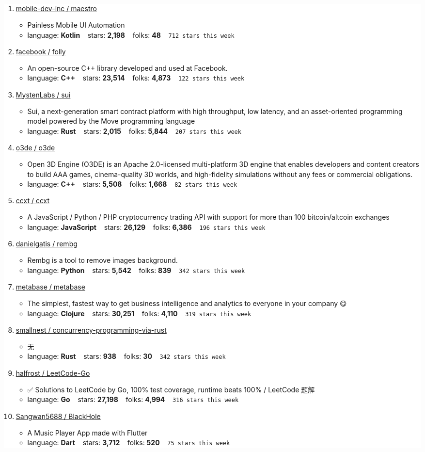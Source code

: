 1. [mobile-dev-inc / maestro](https://github.com/mobile-dev-inc/maestro)
    - Painless Mobile UI Automation
    - language: **Kotlin** &nbsp;&nbsp; stars: **2,198** &nbsp;&nbsp; folks: **48**  &nbsp;&nbsp; `712 stars this week`

1. [facebook / folly](https://github.com/facebook/folly)
    - An open-source C++ library developed and used at Facebook.
    - language: **C++** &nbsp;&nbsp; stars: **23,514** &nbsp;&nbsp; folks: **4,873**  &nbsp;&nbsp; `122 stars this week`

1. [MystenLabs / sui](https://github.com/MystenLabs/sui)
    - Sui, a next-generation smart contract platform with high throughput, low latency, and an asset-oriented programming model powered by the Move programming language
    - language: **Rust** &nbsp;&nbsp; stars: **2,015** &nbsp;&nbsp; folks: **5,844**  &nbsp;&nbsp; `207 stars this week`

1. [o3de / o3de](https://github.com/o3de/o3de)
    - Open 3D Engine (O3DE) is an Apache 2.0-licensed multi-platform 3D engine that enables developers and content creators to build AAA games, cinema-quality 3D worlds, and high-fidelity simulations without any fees or commercial obligations.
    - language: **C++** &nbsp;&nbsp; stars: **5,508** &nbsp;&nbsp; folks: **1,668**  &nbsp;&nbsp; `82 stars this week`

1. [ccxt / ccxt](https://github.com/ccxt/ccxt)
    - A JavaScript / Python / PHP cryptocurrency trading API with support for more than 100 bitcoin/altcoin exchanges
    - language: **JavaScript** &nbsp;&nbsp; stars: **26,129** &nbsp;&nbsp; folks: **6,386**  &nbsp;&nbsp; `196 stars this week`

1. [danielgatis / rembg](https://github.com/danielgatis/rembg)
    - Rembg is a tool to remove images background.
    - language: **Python** &nbsp;&nbsp; stars: **5,542** &nbsp;&nbsp; folks: **839**  &nbsp;&nbsp; `342 stars this week`

1. [metabase / metabase](https://github.com/metabase/metabase)
    - The simplest, fastest way to get business intelligence and analytics to everyone in your company 😋
    - language: **Clojure** &nbsp;&nbsp; stars: **30,251** &nbsp;&nbsp; folks: **4,110**  &nbsp;&nbsp; `319 stars this week`

1. [smallnest / concurrency-programming-via-rust](https://github.com/smallnest/concurrency-programming-via-rust)
    - 无
    - language: **Rust** &nbsp;&nbsp; stars: **938** &nbsp;&nbsp; folks: **30**  &nbsp;&nbsp; `342 stars this week`

1. [halfrost / LeetCode-Go](https://github.com/halfrost/LeetCode-Go)
    - ✅ Solutions to LeetCode by Go, 100% test coverage, runtime beats 100% / LeetCode 题解
    - language: **Go** &nbsp;&nbsp; stars: **27,198** &nbsp;&nbsp; folks: **4,994**  &nbsp;&nbsp; `316 stars this week`

1. [Sangwan5688 / BlackHole](https://github.com/Sangwan5688/BlackHole)
    - A Music Player App made with Flutter
    - language: **Dart** &nbsp;&nbsp; stars: **3,712** &nbsp;&nbsp; folks: **520**  &nbsp;&nbsp; `75 stars this week`

